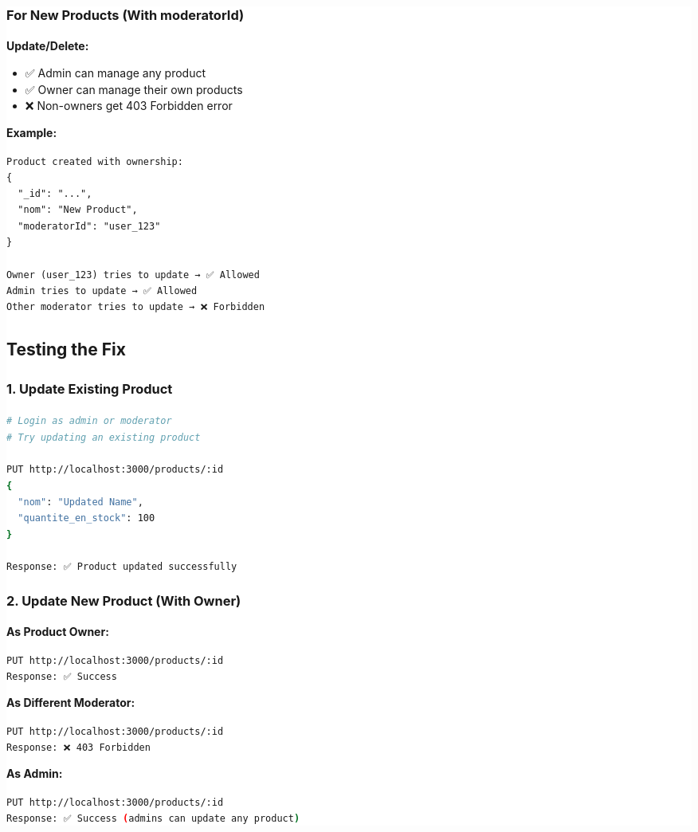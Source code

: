 ### For New Products (With moderatorId)

**Update/Delete:**
- ✅ Admin can manage any product
- ✅ Owner can manage their own products
- ❌ Non-owners get 403 Forbidden error

**Example:**
```
Product created with ownership:
{
  "_id": "...",
  "nom": "New Product",
  "moderatorId": "user_123"
}

Owner (user_123) tries to update → ✅ Allowed
Admin tries to update → ✅ Allowed
Other moderator tries to update → ❌ Forbidden
```

## Testing the Fix

### 1. Update Existing Product

```bash
# Login as admin or moderator
# Try updating an existing product

PUT http://localhost:3000/products/:id
{
  "nom": "Updated Name",
  "quantite_en_stock": 100
}

Response: ✅ Product updated successfully
```

### 2. Update New Product (With Owner)

**As Product Owner:**
```bash
PUT http://localhost:3000/products/:id
Response: ✅ Success
```

**As Different Moderator:**
```bash
PUT http://localhost:3000/products/:id
Response: ❌ 403 Forbidden
```

**As Admin:**
```bash
PUT http://localhost:3000/products/:id
Response: ✅ Success (admins can update any product)
```
